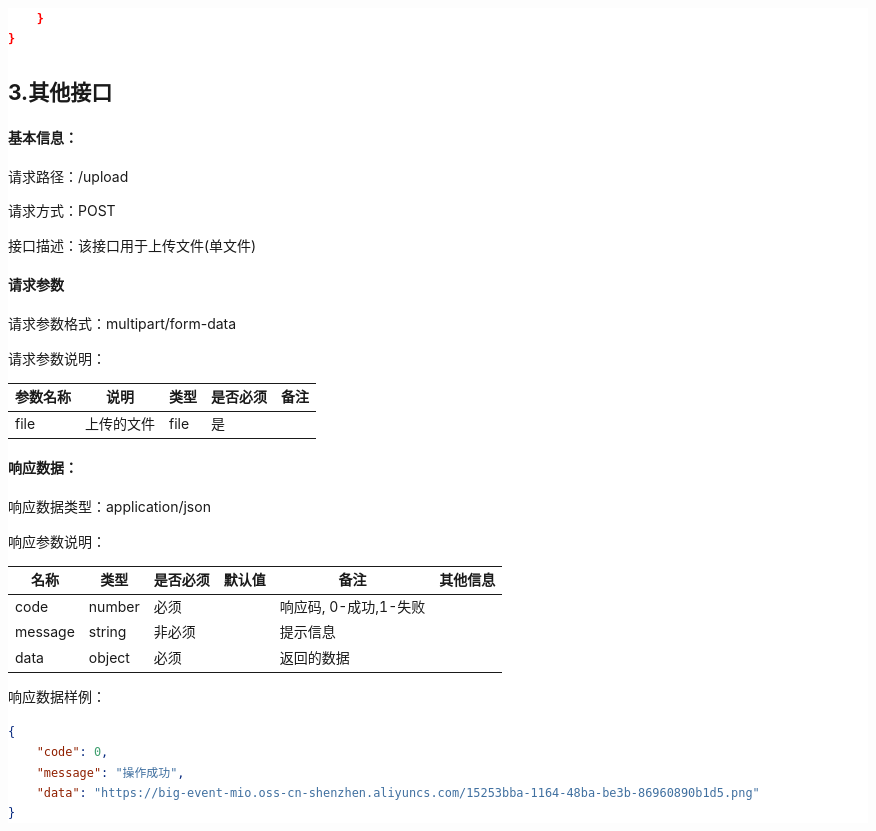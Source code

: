 ```json
    }
}
```

## 3.其他接口

#### 基本信息：

请求路径：/upload

请求方式：POST

接口描述：该接口用于上传文件(单文件)

#### 请求参数

请求参数格式：multipart/form-data

请求参数说明：

| 参数名称 | 说明       | 类型 | 是否必须 | 备注 |
| -------- | ---------- | ---- | -------- | ---- |
| file     | 上传的文件 | file | 是       |      |

#### 响应数据：

响应数据类型：application/json

响应参数说明：

| 名称    | 类型   | 是否必须 | 默认值 | 备注                  | 其他信息 |
| ------- | ------ | -------- | ------ | --------------------- | -------- |
| code    | number | 必须     |        | 响应码, 0-成功,1-失败 |          |
| message | string | 非必须   |        | 提示信息              |          |
| data    | object | 必须     |        | 返回的数据            |          |

响应数据样例：

```json
{
    "code": 0,
    "message": "操作成功",
    "data": "https://big-event-mio.oss-cn-shenzhen.aliyuncs.com/15253bba-1164-48ba-be3b-86960890b1d5.png"
}
```

## 
